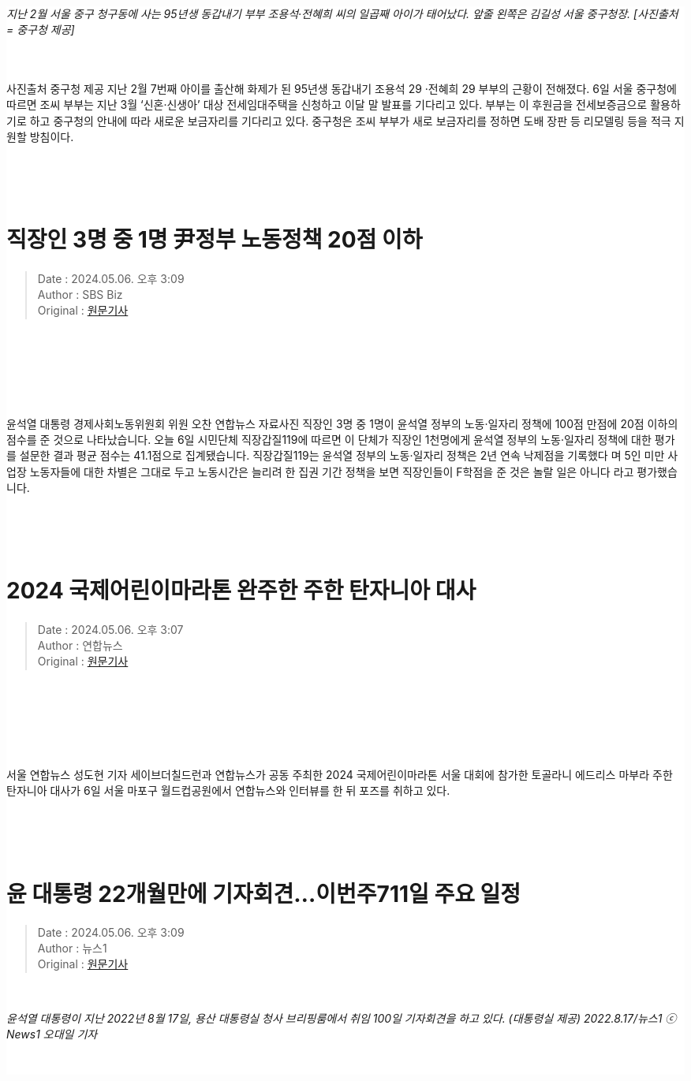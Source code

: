 <img alt=" 지난 2월 서울 중구 청구동에 사는 95년생 동갑내기 부부 조용석·전혜희 씨의 일곱째 아이가 태어났다. 앞줄 왼쪽은 김길성 서울 중구청장. [사진출처 = 중구청 제공]" class="_LAZY_LOADING _LAZY_LOADING_INIT_HIDE" src="https://imgnews.pstatic.net/image/009/2024/05/06/0005298822_001_20240506150701008.jpg?type=w647" id="img1" style="display: none;"></img><em class="img_desc"> 지난 2월 서울 중구 청구동에 사는 95년생 동갑내기 부부 조용석·전혜희 씨의 일곱째 아이가 태어났다. 앞줄 왼쪽은 김길성 서울 중구청장. [사진출처 = 중구청 제공]</em>  
<br/><br/>  
  
사진출처 중구청 제공 지난 2월 7번째 아이를 출산해 화제가 된 95년생 동갑내기 조용석 29 ·전혜희 29 부부의 근황이 전해졌다.
6일 서울 중구청에 따르면 조씨 부부는 지난 3월 ‘신혼·신생아’ 대상 전세임대주택을 신청하고 이달 말 발표를 기다리고 있다.
부부는 이 후원금을 전세보증금으로 활용하기로 하고 중구청의 안내에 따라 새로운 보금자리를 기다리고 있다.
중구청은 조씨 부부가 새로 보금자리를 정하면 도배 장판 등 리모델링 등을 적극 지원할 방침이다.  
<br/><br/><br/>  

  
# 직장인 3명 중 1명 尹정부 노동정책 20점 이하  
  
> Date : 2024.05.06. 오후 3:09  
> Author : SBS Biz  
> Original : [원문기사](https://n.news.naver.com/mnews/article/374/0000382350?sid=101)  
<br/>  
  
<img alt="" class="_LAZY_LOADING _LAZY_LOADING_INIT_HIDE" src="https://imgnews.pstatic.net/image/374/2024/05/06/0000382350_001_20240506150901388.jpg?type=w647" id="img1" style="display: none;"></img>  
<br/><br/>  
  
윤석열 대통령 경제사회노동위원회 위원 오찬 연합뉴스 자료사진 직장인 3명 중 1명이 윤석열 정부의 노동·일자리 정책에 100점 만점에 20점 이하의 점수를 준 것으로 나타났습니다.
오늘 6일 시민단체 직장갑질119에 따르면 이 단체가 직장인 1천명에게 윤석열 정부의 노동·일자리 정책에 대한 평가를 설문한 결과 평균 점수는 41.1점으로 집계됐습니다.
직장갑질119는 윤석열 정부의 노동·일자리 정책은 2년 연속 낙제점을 기록했다 며 5인 미만 사업장 노동자들에 대한 차별은 그대로 두고 노동시간은 늘리려 한 집권 기간 정책을 보면 직장인들이 F학점을 준 것은 놀랄 일은 아니다 라고 평가했습니다.  
<br/><br/><br/>  

  
# 2024 국제어린이마라톤 완주한 주한 탄자니아 대사  
  
> Date : 2024.05.06. 오후 3:07  
> Author : 연합뉴스  
> Original : [원문기사](https://n.news.naver.com/mnews/article/001/0014670972?sid=101)  
<br/>  
  
<img alt="" class="_LAZY_LOADING _LAZY_LOADING_INIT_HIDE" src="https://imgnews.pstatic.net/image/001/2024/05/06/PYH2024050604170037100_P4_20240506150705649.jpg?type=w647" id="img1" style="display: none;"></img>  
<br/><br/>  
  
서울 연합뉴스 성도현 기자 세이브더칠드런과 연합뉴스가 공동 주최한 2024 국제어린이마라톤 서울 대회에 참가한 토골라니 에드리스 마부라 주한 탄자니아 대사가 6일 서울 마포구 월드컵공원에서 연합뉴스와 인터뷰를 한 뒤 포즈를 취하고 있다.  
<br/><br/><br/>  

  
# 윤 대통령 22개월만에 기자회견…이번주711일 주요 일정  
  
> Date : 2024.05.06. 오후 3:09  
> Author : 뉴스1  
> Original : [원문기사](https://n.news.naver.com/mnews/article/421/0007523088?sid=101)  
<br/>  
  
<img alt="윤석열 대통령이 지난 2022년 8월 17일, 용산 대통령실 청사 브리핑룸에서 취임 100일 기자회견을 하고 있다. (대통령실 제공) 2022.8.17/뉴스1 ⓒ News1 오대일 기자" class="_LAZY_LOADING _LAZY_LOADING_INIT_HIDE" src="https://imgnews.pstatic.net/image/421/2024/05/06/0007523088_001_20240506150901424.jpg?type=w647" id="img1" style="display: none;"></img><em class="img_desc">윤석열 대통령이 지난 2022년 8월 17일, 용산 대통령실 청사 브리핑룸에서 취임 100일 기자회견을 하고 있다. (대통령실 제공) 2022.8.17/뉴스1 ⓒ News1 오대일 기자</em>  
<br/><br/>  
  